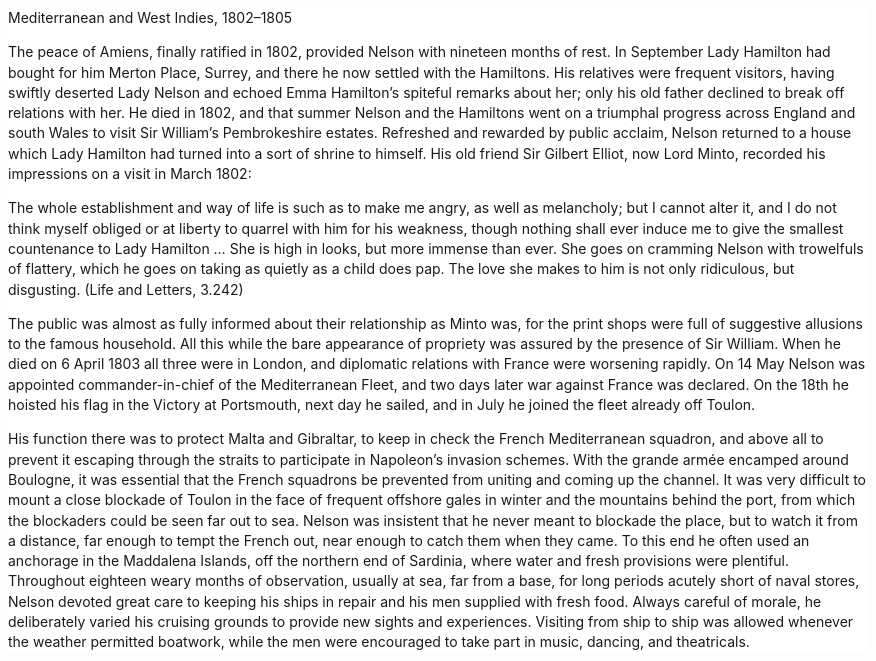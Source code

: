 Mediterranean and West Indies, 1802–1805

The peace of Amiens, finally ratified in 1802, provided Nelson with
nineteen months of rest. In September Lady Hamilton had bought for him
Merton Place, Surrey, and there he now settled with the Hamiltons. His
relatives were frequent visitors, having swiftly deserted Lady Nelson
and echoed Emma Hamilton’s spiteful remarks about her; only his old
father declined to break off relations with her. He died in 1802, and
that summer Nelson and the Hamiltons went on a triumphal progress across
England and south Wales to visit Sir William’s Pembrokeshire estates.
Refreshed and rewarded by public acclaim, Nelson returned to a house
which Lady Hamilton had turned into a sort of shrine to himself. His old
friend Sir Gilbert Elliot, now Lord Minto, recorded his impressions on a
visit in March 1802:

The whole establishment and way of life is such as to make me angry, as
well as melancholy; but I cannot alter it, and I do not think myself
obliged or at liberty to quarrel with him for his weakness, though
nothing shall ever induce me to give the smallest countenance to Lady
Hamilton … She is high in looks, but more immense than ever. She goes on
cramming Nelson with trowelfuls of flattery, which he goes on taking as
quietly as a child does pap. The love she makes to him is not only
ridiculous, but disgusting. (Life and Letters, 3.242)

The public was almost as fully informed about their relationship as
Minto was, for the print shops were full of suggestive allusions to the
famous household. All this while the bare appearance of propriety was
assured by the presence of Sir William. When he died on 6 April 1803 all
three were in London, and diplomatic relations with France were
worsening rapidly. On 14 May Nelson was appointed commander-in-chief of
the Mediterranean Fleet, and two days later war against France was
declared. On the 18th he hoisted his flag in the Victory at Portsmouth,
next day he sailed, and in July he joined the fleet already off Toulon.

His function there was to protect Malta and Gibraltar, to keep in check
the French Mediterranean squadron, and above all to prevent it escaping
through the straits to participate in Napoleon’s invasion schemes. With
the grande armée encamped around Boulogne, it was essential that the
French squadrons be prevented from uniting and coming up the channel. It
was very difficult to mount a close blockade of Toulon in the face of
frequent offshore gales in winter and the mountains behind the port,
from which the blockaders could be seen far out to sea. Nelson was
insistent that he never meant to blockade the place, but to watch it
from a distance, far enough to tempt the French out, near enough to
catch them when they came. To this end he often used an anchorage in the
Maddalena Islands, off the northern end of Sardinia, where water and
fresh provisions were plentiful. Throughout eighteen weary months of
observation, usually at sea, far from a base, for long periods acutely
short of naval stores, Nelson devoted great care to keeping his ships in
repair and his men supplied with fresh food. Always careful of morale,
he deliberately varied his cruising grounds to provide new sights and
experiences. Visiting from ship to ship was allowed whenever the weather
permitted boatwork, while the men were encouraged to take part in music,
dancing, and theatricals.

